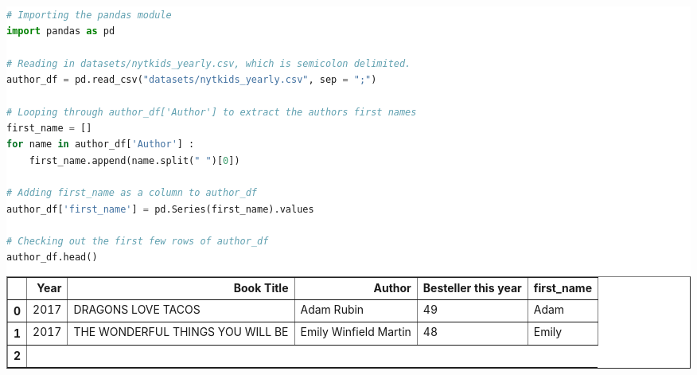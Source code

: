 
```python
# Importing the pandas module
import pandas as pd

# Reading in datasets/nytkids_yearly.csv, which is semicolon delimited.
author_df = pd.read_csv("datasets/nytkids_yearly.csv", sep = ";")

# Looping through author_df['Author'] to extract the authors first names
first_name = []
for name in author_df['Author'] :
    first_name.append(name.split(" ")[0])

# Adding first_name as a column to author_df
author_df['first_name'] = pd.Series(first_name).values

# Checking out the first few rows of author_df
author_df.head()
```




<div>
<style scoped>
    .dataframe tbody tr th:only-of-type {
        vertical-align: middle;
    }

    .dataframe tbody tr th {
        vertical-align: top;
    }

    .dataframe thead th {
        text-align: right;
    }
</style>
<table border="1" class="dataframe">
  <thead>
    <tr style="text-align: right;">
      <th></th>
      <th>Year</th>
      <th>Book Title</th>
      <th>Author</th>
      <th>Besteller this year</th>
      <th>first_name</th>
    </tr>
  </thead>
  <tbody>
    <tr>
      <th>0</th>
      <td>2017</td>
      <td>DRAGONS LOVE TACOS</td>
      <td>Adam Rubin</td>
      <td>49</td>
      <td>Adam</td>
    </tr>
    <tr>
      <th>1</th>
      <td>2017</td>
      <td>THE WONDERFUL THINGS YOU WILL BE</td>
      <td>Emily Winfield Martin</td>
      <td>48</td>
      <td>Emily</td>
    </tr>
    <tr>
      <th>2</th>